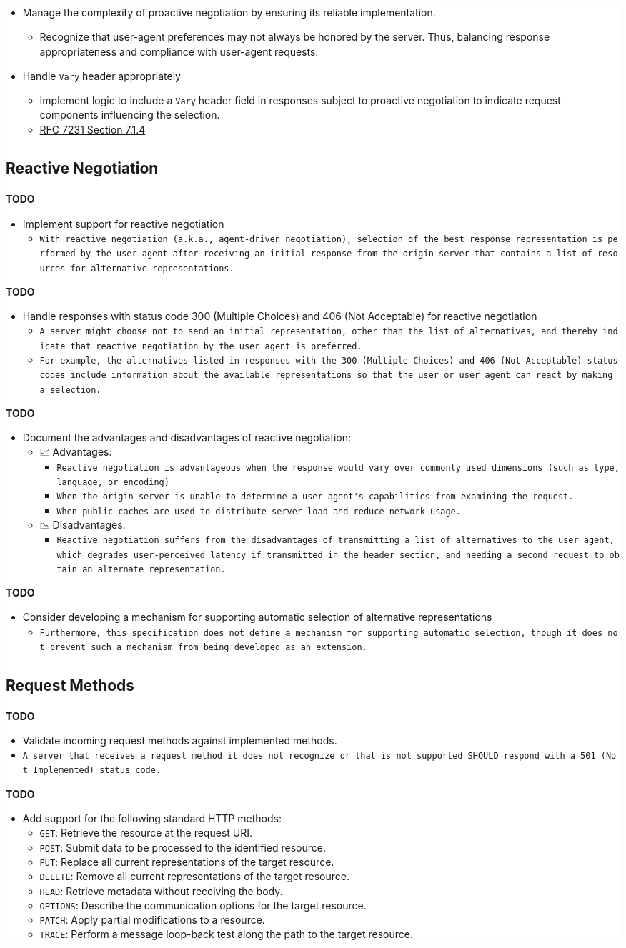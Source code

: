 - Manage the complexity of proactive negotiation by ensuring its reliable implementation.
  - Recognize that user-agent preferences may not always be honored by the server. Thus, balancing response appropriateness and compliance with user-agent requests.

- Handle `Vary` header appropriately
  - Implement logic to include a `Vary` header field in responses subject to proactive negotiation to indicate request components influencing the selection.
  - [RFC 7231 Section 7.1.4](https://www.rfc-editor.org/rfc/rfc7231#section-7.1.4)

## **Reactive Negotiation**

**TODO**
- Implement support for reactive negotiation
  - `With reactive negotiation (a.k.a., agent-driven negotiation), selection of the best response representation is performed by the user agent after receiving an initial response from the origin server that contains a list of resources for alternative representations.`
  
**TODO**
- Handle responses with status code 300 (Multiple Choices) and 406 (Not Acceptable) for reactive negotiation
  - `A server might choose not to send an initial representation, other than the list of alternatives, and thereby indicate that reactive negotiation by the user agent is preferred.`
  - `For example, the alternatives listed in responses with the 300 (Multiple Choices) and 406 (Not Acceptable) status codes include information about the available representations so that the user or user agent can react by making a selection.`
  
**TODO**
- Document the advantages and disadvantages of reactive negotiation:
  - 📈 Advantages:
    - `Reactive negotiation is advantageous when the response would vary over commonly used dimensions (such as type, language, or encoding)`
    - `When the origin server is unable to determine a user agent's capabilities from examining the request.`
    - `When public caches are used to distribute server load and reduce network usage.`
  - 📉 Disadvantages:
    - `Reactive negotiation suffers from the disadvantages of transmitting a list of alternatives to the user agent, which degrades user-perceived latency if transmitted in the header section, and needing a second request to obtain an alternate representation.`

**TODO**
- Consider developing a mechanism for supporting automatic selection of alternative representations
  - `Furthermore, this specification does not define a mechanism for supporting automatic selection, though it does not prevent such a mechanism from being developed as an extension.`
## **Request Methods**

**TODO**
- Validate incoming request methods against implemented methods.
- `A server that receives a request method it does not recognize or that is not supported SHOULD respond with a 501 (Not Implemented) status code.`

**TODO**
- Add support for the following standard HTTP methods:
   - `GET`: Retrieve the resource at the request URI.
   - `POST`: Submit data to be processed to the identified resource.
   - `PUT`: Replace all current representations of the target resource.
   - `DELETE`: Remove all current representations of the target resource.
   - `HEAD`: Retrieve metadata without receiving the body.
   - `OPTIONS`: Describe the communication options for the target resource.
   - `PATCH`: Apply partial modifications to a resource.
   - `TRACE`: Perform a message loop-back test along the path to the target resource.
